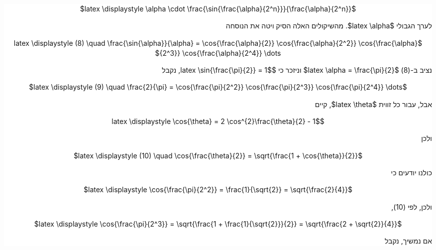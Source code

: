 <p style="direction: rtl; text-align: center;">
  $latex \displaystyle \alpha \cdot \frac{\sin{\frac{\alpha}{2^n}}}{\frac{\alpha}{2^n}}$
</p>

<p style="direction: rtl; text-align: right;">
  לערך הגבולי $latex \alpha$. מהשיקולים האלה הסיק ויטה את הנוסחה
</p>

<p style="direction: rtl; text-align: center;">
  $latex \displaystyle (8) \quad \frac{\sin{\alpha}}{\alpha} = \cos{\frac{\alpha}{2}} \cos{\frac{\alpha}{2^2}} \cos{\frac{\alpha}{2^3}} \cos{\frac{\alpha}{2^4}} \dots$
</p>

<p style="direction: rtl; text-align: right;">
  נציב ב-(8) $latex \alpha = \frac{\pi}{2}$ וניזכר כי $latex \sin{\frac{\pi}{2}} = 1$, נקבל
</p>

<p style="direction: rtl; text-align: center;">
  $latex \displaystyle (9) \quad \frac{2}{\pi} = \cos{\frac{\pi}{2^2}} \cos{\frac{\pi}{2^3}} \cos{\frac{\pi}{2^4}} \dots$
</p>

<p style="direction: rtl; text-align: right;">
  אבל, עבור כל זווית $latex \theta$, קיים
</p>

<p style="direction: rtl; text-align: center;">
  $latex \displaystyle \cos{\theta} = 2 \cos^{2}\frac{\theta}{2} - 1$
</p>

<p style="direction: rtl; text-align: right;">
  ולכן
</p>

<p style="direction: rtl; text-align: center;">
  $latex \displaystyle (10) \quad \cos{\frac{\theta}{2}} = \sqrt{\frac{1 + \cos{\theta}}{2}}$
</p>

<p style="direction: rtl; text-align: right;">
  כולנו יודעים כי
</p>

<p style="direction: rtl; text-align: center;">
  $latex \displaystyle \cos{\frac{\pi}{2^2}} = \frac{1}{\sqrt{2}} = \sqrt{\frac{2}{4}}$
</p>

<p style="direction: rtl; text-align: right;">
  ולכן, לפי (10),
</p>

<p style="direction: rtl; text-align: center;">
  $latex \displaystyle \cos{\frac{\pi}{2^3}} = \sqrt{\frac{1 + \frac{1}{\sqrt{2}}}{2}} = \sqrt{\frac{2 + \sqrt{2}}{4}}$
</p>

<p style="direction: rtl; text-align: right;">
  אם נמשיך, נקבל
</p>
